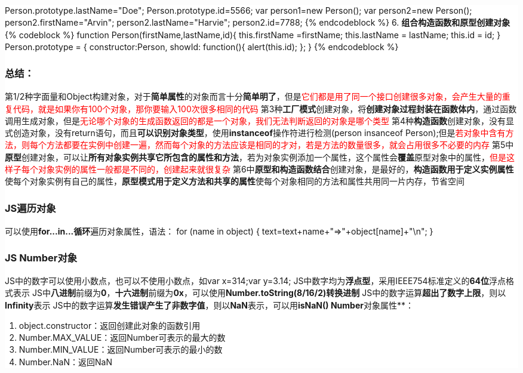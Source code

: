 Person.prototype.lastName="Doe";
Person.prototype.id=5566;
var person1=new Person();
var person2=new Person();
person2.firstName="Arvin";
person2.lastName="Harvie";
person2.id=7788;
{% endcodeblock %}
6. **组合构造函数和原型创建对象**
{% codeblock %}
function Person(firstName,lastName,id){
 this.firstName =firstName;
 this.lastName = lastName;
 this.id = id;
}
Person.prototype = {
 constructor:Person,
 showId: function(){
 alert(this.id);
 };
}
{% endcodeblock %}
### 总结：
第1/2种字面量和Object构建对象，对于**简单属性**的对象而言十分**简单明了**，但是<font color='red'>它们都是用了同一个接口创建很多对象，会产生大量的重复代码，就是如果你有100个对象，那你要输入100次很多相同的代码</font>
第3种**工厂模式**创建对象，将**创建对象过程封装在函数体内**，通过函数调用生成对象，但是<font color='red'>无论哪个对象的生成函数返回的都是一个对象，我们无法判断返回的对象是哪个类型</font>
第4种**构造函数**创建对象，没有显式创造对象，没有return语句，而且**可以识别对象类型**，使用**instanceof**操作符进行检测(person insanceof Person);但是<font color='red'>若对象中含有方法，则每个方法都要在实例中创建一遍，然而每个对象的方法应该是相同的才对，若是方法的数量很多，就会占用很多不必要的内存</font>
第5中**原型**创建对象，可以让**所有对象实例共享它所包含的属性和方法**，若为对象实例添加一个属性，这个属性会**覆盖**原型对象中的属性，<font color='red'>但是这样子每个对象实例的属性一般都是不同的，创建起来就很复杂</font>
第6中**原型和构造函数结合**创建对象，是最好的，**构造函数用于定义实例属性**使每个对象实例有自己的属性，**原型模式用于定义方法和共享的属性**使每个对象相同的方法和属性共用同一片内存，节省空间

### JS遍历对象
可以使用**for...in...循环**遍历对象属性，语法：
for (name in object)
{
  text=text+name+"=>"+object[name]+"\n";
}

### JS Number对象
JS中的数字可以使用小数点，也可以不使用小数点，如var x=314;var y=3.14;
JS中数字均为**浮点型**，采用IEEE754标准定义的**64位**浮点格式表示
JS中**八进制**前缀为**0**，**十六进制**前缀为**0x**，可以使用**Number.toString(8/16/2)转换进制**
JS中的数字运算**超出了数字上限**，则以**Infinity**表示
JS中的数字运算**发生错误产生了非数字值**，则以**NaN**表示，可以用**isNaN()
Number**对象属性**：
1. object.constructor：返回创建此对象的函数引用
2. Number.MAX_VALUE：返回Number可表示的最大的数
3. Number.MIN_VALUE：返回Number可表示的最小的数
4. Number.NaN：返回NaN

